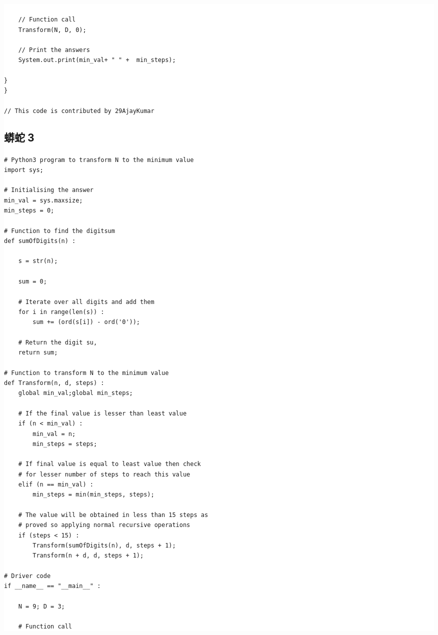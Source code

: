 ```

    // Function call
    Transform(N, D, 0);

    // Print the answers
    System.out.print(min_val+ " " +  min_steps);

}
}

// This code is contributed by 29AjayKumar
```

## 蟒蛇 3

```
# Python3 program to transform N to the minimum value
import sys;

# Initialising the answer
min_val = sys.maxsize;
min_steps = 0;

# Function to find the digitsum
def sumOfDigits(n) :

    s = str(n);

    sum = 0;

    # Iterate over all digits and add them
    for i in range(len(s)) :
        sum += (ord(s[i]) - ord('0'));

    # Return the digit su,
    return sum;

# Function to transform N to the minimum value
def Transform(n, d, steps) :
    global min_val;global min_steps;

    # If the final value is lesser than least value
    if (n < min_val) :
        min_val = n;
        min_steps = steps;

    # If final value is equal to least value then check
    # for lesser number of steps to reach this value
    elif (n == min_val) :
        min_steps = min(min_steps, steps);

    # The value will be obtained in less than 15 steps as
    # proved so applying normal recursive operations
    if (steps < 15) :
        Transform(sumOfDigits(n), d, steps + 1);
        Transform(n + d, d, steps + 1);

# Driver code
if __name__ == "__main__" :

    N = 9; D = 3;

    # Function call
```